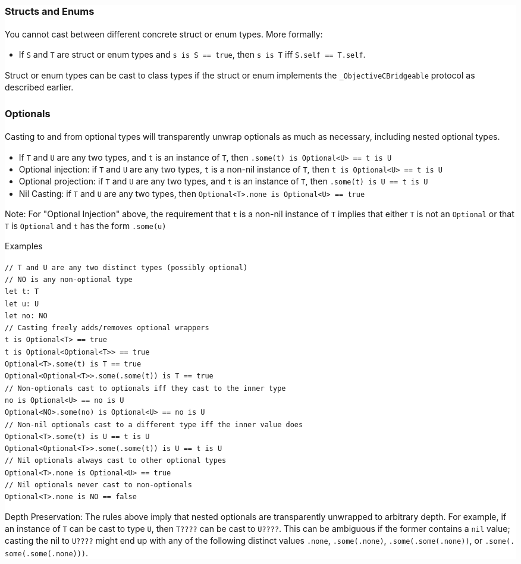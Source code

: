 ### Structs and Enums

You cannot cast between different concrete struct or enum types.
More formally:

* If `S` and `T` are struct or enum types and `s is S == true`, then `s is T` iff `S.self == T.self`.

Struct or enum types can be cast to class types if the struct or enum implements the `_ObjectiveCBridgeable` protocol as described earlier.

### Optionals

Casting to and from optional types will transparently unwrap optionals as much as necessary, including nested optional types.

* If `T` and `U` are any two types, and `t` is an instance of `T`, then `.some(t) is Optional<U> == t is U`
* Optional injection:  if `T` and `U` are any two types, `t` is a non-nil instance of `T`, then `t is Optional<U> == t is U`
* Optional projection:  if `T` and `U` are any two types, and `t` is an instance of `T`, then `.some(t) is U == t is U`
* Nil Casting: if `T` and `U` are any two types, then `Optional<T>.none is Optional<U> == true`

Note: For "Optional Injection" above, the requirement that `t` is a non-nil instance of `T` implies that either `T` is not an `Optional` or that `T` is `Optional` and `t` has the form `.some(u)`

Examples
```
// T and U are any two distinct types (possibly optional)
// NO is any non-optional type
let t: T
let u: U
let no: NO
// Casting freely adds/removes optional wrappers
t is Optional<T> == true
t is Optional<Optional<T>> == true
Optional<T>.some(t) is T == true
Optional<Optional<T>>.some(.some(t)) is T == true
// Non-optionals cast to optionals iff they cast to the inner type
no is Optional<U> == no is U
Optional<NO>.some(no) is Optional<U> == no is U
// Non-nil optionals cast to a different type iff the inner value does
Optional<T>.some(t) is U == t is U
Optional<Optional<T>>.some(.some(t)) is U == t is U
// Nil optionals always cast to other optional types
Optional<T>.none is Optional<U> == true
// Nil optionals never cast to non-optionals
Optional<T>.none is NO == false
```

Depth Preservation:
The rules above imply that nested optionals are transparently unwrapped to arbitrary depth.
For example, if an instance of `T` can be cast to type `U`, then `T????` can be cast to `U????`.
This can be ambiguous if the former contains a `nil` value;
casting the nil to `U????` might end up with any of the following distinct values `.none`, `.some(.none)`, `.some(.some(.none))`, or `.some(.some(.some(.none)))`.
